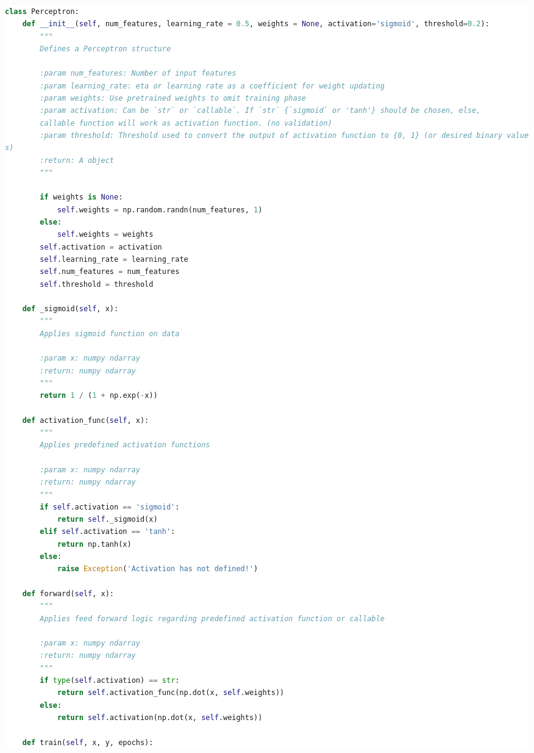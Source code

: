 
```python
class Perceptron:
    def __init__(self, num_features, learning_rate = 0.5, weights = None, activation='sigmoid', threshold=0.2):
        """
        Defines a Perceptron structure
        
        :param num_features: Number of input features
        :param learning_rate: eta or learning rate as a coefficient for weight updating
        :param weights: Use pretrained weights to omit training phase
        :param activation: Can be `str` or `callable`. If `str` {`sigmoid` or 'tanh'} should be chosen, else, 
        callable function will work as activation function. (no validation)
        :param threshold: Threshold used to convert the output of activation function to {0, 1} (or desired binary values)
        :return: A object
        """
        
        if weights is None:
            self.weights = np.random.randn(num_features, 1)
        else:
            self.weights = weights
        self.activation = activation
        self.learning_rate = learning_rate
        self.num_features = num_features
        self.threshold = threshold
    
    def _sigmoid(self, x):
        """
        Applies sigmoid function on data
        
        :param x: numpy ndarray
        :return: numpy ndarray
        """
        return 1 / (1 + np.exp(-x))
    
    def activation_func(self, x):
        """
        Applies predefined activation functions
        
        :param x: numpy ndarray
        :return: numpy ndarray
        """
        if self.activation == 'sigmoid':
            return self._sigmoid(x)
        elif self.activation == 'tanh':
            return np.tanh(x)
        else:
            raise Exception('Activation has not defined!')
            
    def forward(self, x):
        """
        Applies feed forward logic regarding predefined activation function or callable
        
        :param x: numpy ndarray
        :return: numpy ndarray
        """
        if type(self.activation) == str:
            return self.activation_func(np.dot(x, self.weights))
        else:
            return self.activation(np.dot(x, self.weights))
    
    def train(self, x, y, epochs):
```